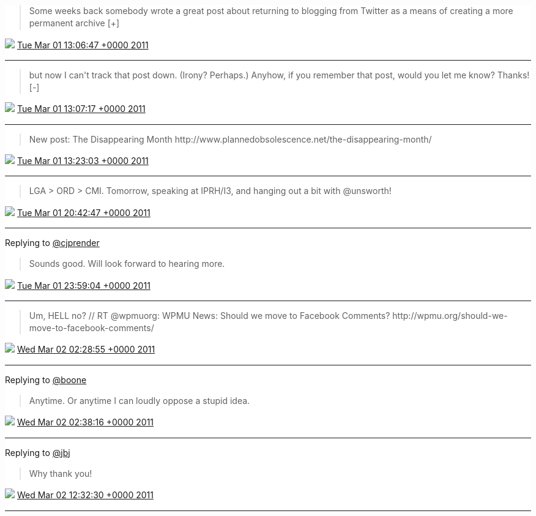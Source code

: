 > Some weeks back somebody wrote a great post about returning to blogging from Twitter as a means of creating a more permanent archive \[\+\]

<img src="../../media/tweet.ico" width="12" /> [Tue Mar 01 13:06:47 +0000 2011](https://twitter.com/kfitz/status/42571484153135104)

----

> but now I can't track that post down\. \(Irony? Perhaps\.\) Anyhow, if you remember that post, would you let me know? Thanks\! \[\-\]

<img src="../../media/tweet.ico" width="12" /> [Tue Mar 01 13:07:17 +0000 2011](https://twitter.com/kfitz/status/42571609311154177)

----

> New post: The Disappearing Month http://www\.plannedobsolescence\.net/the\-disappearing\-month/

<img src="../../media/tweet.ico" width="12" /> [Tue Mar 01 13:23:03 +0000 2011](https://twitter.com/kfitz/status/42575579609960448)

----

> LGA &gt; ORD &gt; CMI\. Tomorrow, speaking at IPRH/I3, and hanging out a bit with @unsworth\!

<img src="../../media/tweet.ico" width="12" /> [Tue Mar 01 20:42:47 +0000 2011](https://twitter.com/kfitz/status/42686239022911488)

----

Replying to [@cjprender](https://twitter.com/cjp_still/status/42706511889309697)

> Sounds good\. Will look forward to hearing more\.

<img src="../../media/tweet.ico" width="12" /> [Tue Mar 01 23:59:04 +0000 2011](https://twitter.com/kfitz/status/42735637723488258)

----

> Um, HELL no? // RT @wpmuorg: WPMU News: Should we move to Facebook Comments? http://wpmu\.org/should\-we\-move\-to\-facebook\-comments/

<img src="../../media/tweet.ico" width="12" /> [Wed Mar 02 02:28:55 +0000 2011](https://twitter.com/kfitz/status/42773349373448193)

----

Replying to [@boone](https://twitter.com/boone/status/42773952384335874)

> Anytime\. Or anytime I can loudly oppose a stupid idea\.

<img src="../../media/tweet.ico" width="12" /> [Wed Mar 02 02:38:16 +0000 2011](https://twitter.com/kfitz/status/42775701811761152)

----

Replying to [@jbj](https://twitter.com/jbj/status/42837255458533376)

> Why thank you\!

<img src="../../media/tweet.ico" width="12" /> [Wed Mar 02 12:32:30 +0000 2011](https://twitter.com/kfitz/status/42925243534282752)

----
